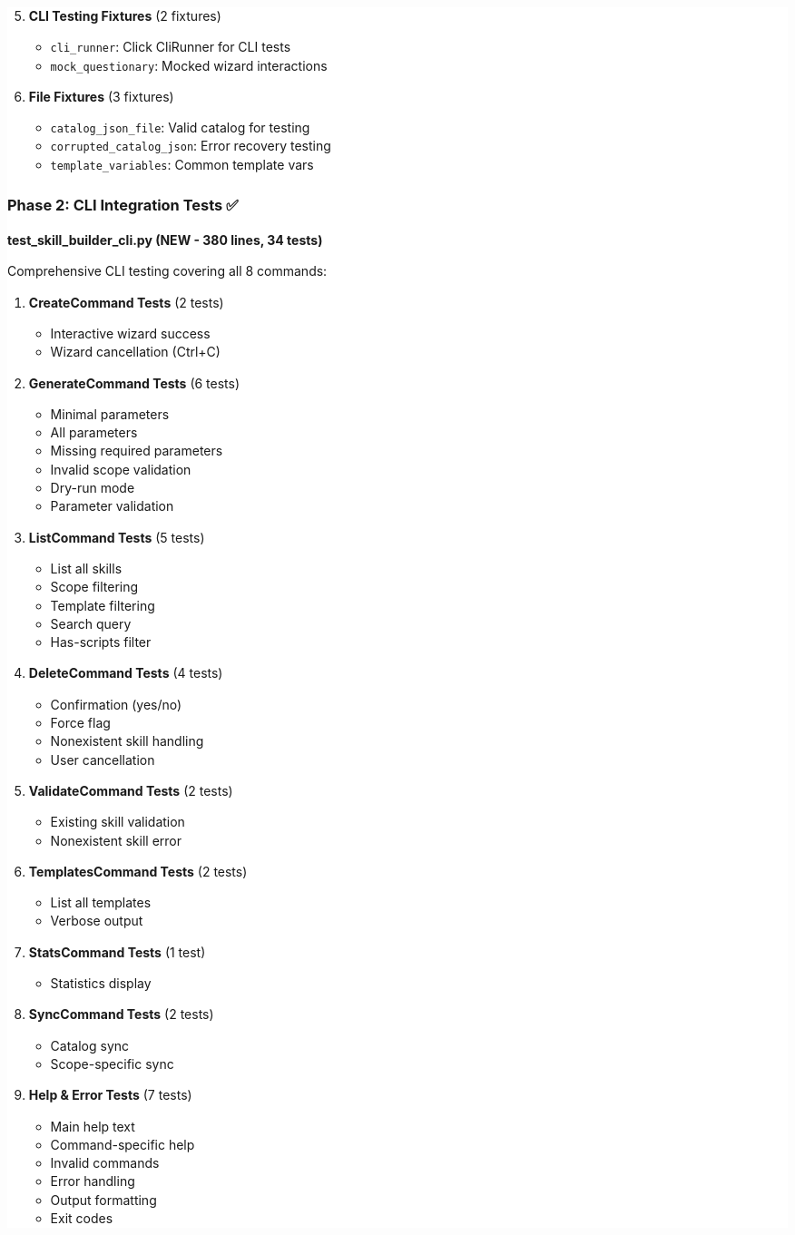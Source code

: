 5. **CLI Testing Fixtures** (2 fixtures)
   - `cli_runner`: Click CliRunner for CLI tests
   - `mock_questionary`: Mocked wizard interactions

6. **File Fixtures** (3 fixtures)
   - `catalog_json_file`: Valid catalog for testing
   - `corrupted_catalog_json`: Error recovery testing
   - `template_variables`: Common template vars

### Phase 2: CLI Integration Tests ✅

**test_skill_builder_cli.py (NEW - 380 lines, 34 tests)**

Comprehensive CLI testing covering all 8 commands:

1. **CreateCommand Tests** (2 tests)
   - Interactive wizard success
   - Wizard cancellation (Ctrl+C)

2. **GenerateCommand Tests** (6 tests)
   - Minimal parameters
   - All parameters
   - Missing required parameters
   - Invalid scope validation
   - Dry-run mode
   - Parameter validation

3. **ListCommand Tests** (5 tests)
   - List all skills
   - Scope filtering
   - Template filtering
   - Search query
   - Has-scripts filter

4. **DeleteCommand Tests** (4 tests)
   - Confirmation (yes/no)
   - Force flag
   - Nonexistent skill handling
   - User cancellation

5. **ValidateCommand Tests** (2 tests)
   - Existing skill validation
   - Nonexistent skill error

6. **TemplatesCommand Tests** (2 tests)
   - List all templates
   - Verbose output

7. **StatsCommand Tests** (1 test)
   - Statistics display

8. **SyncCommand Tests** (2 tests)
   - Catalog sync
   - Scope-specific sync

9. **Help & Error Tests** (7 tests)
   - Main help text
   - Command-specific help
   - Invalid commands
   - Error handling
   - Output formatting
   - Exit codes
